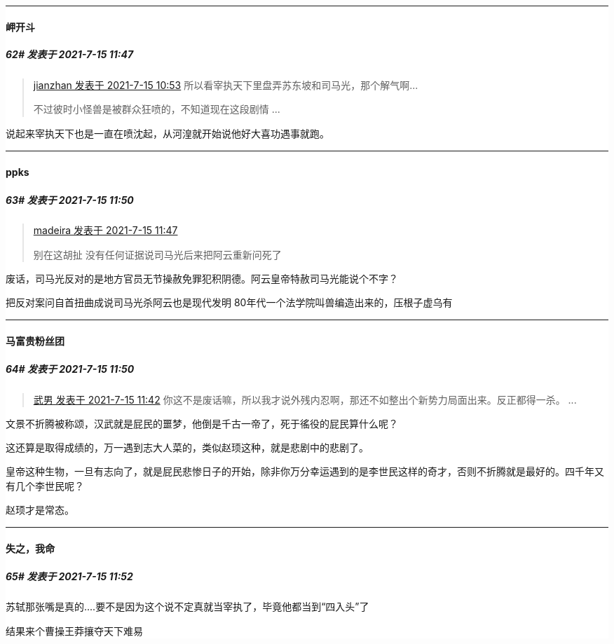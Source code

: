 
*****

####  岬开斗  
##### 62#       发表于 2021-7-15 11:47


<blockquote><a href="httphttps://bbs.saraba1st.com/2b/forum.php?mod=redirect&amp;goto=findpost&amp;pid=51965476&amp;ptid=2015512" target="_blank">jianzhan 发表于 2021-7-15 10:53</a>
所以看宰执天下里盘弄苏东坡和司马光，那个解气啊...


不过彼时小怪兽是被群众狂喷的，不知道现在这段剧情 ...</blockquote>
说起来宰执天下也是一直在喷沈起，从河湟就开始说他好大喜功遇事就跑。


*****

####  ppks  
##### 63#       发表于 2021-7-15 11:50


<blockquote><a href="httphttps://bbs.saraba1st.com/2b/forum.php?mod=redirect&amp;goto=findpost&amp;pid=51966388&amp;ptid=2015512" target="_blank">madeira 发表于 2021-7-15 11:47</a>

别在这胡扯 没有任何证据说司马光后来把阿云重新问死了</blockquote>
废话，司马光反对的是地方官员无节操赦免罪犯积阴德。阿云皇帝特赦司马光能说个不字？


把反对案问自首扭曲成说司马光杀阿云也是现代发明 80年代一个法学院叫兽编造出来的，压根子虚乌有


*****

####  马富贵粉丝团  
##### 64#       发表于 2021-7-15 11:50


<blockquote><a href="httphttps://bbs.saraba1st.com/2b/forum.php?mod=redirect&amp;goto=findpost&amp;pid=51966323&amp;ptid=2015512" target="_blank">武男 发表于 2021-7-15 11:42</a>
你这不是废话嘛，所以我才说外残内忍啊，那还不如整出个新势力局面出来。反正都得一杀。 ...</blockquote>
文景不折腾被称颂，汉武就是屁民的噩梦，他倒是千古一帝了，死于徭役的屁民算什么呢？

这还算是取得成绩的，万一遇到志大人菜的，类似赵顼这种，就是悲剧中的悲剧了。


皇帝这种生物，一旦有志向了，就是屁民悲惨日子的开始，除非你万分幸运遇到的是李世民这样的奇才，否则不折腾就是最好的。四千年又有几个李世民呢？

赵顼才是常态。


*****

####  失之，我命  
##### 65#       发表于 2021-7-15 11:52


苏轼那张嘴是真的....要不是因为这个说不定真就当宰执了，毕竟他都当到“四入头”了


结果来个曹操王莽攘夺天下难易
